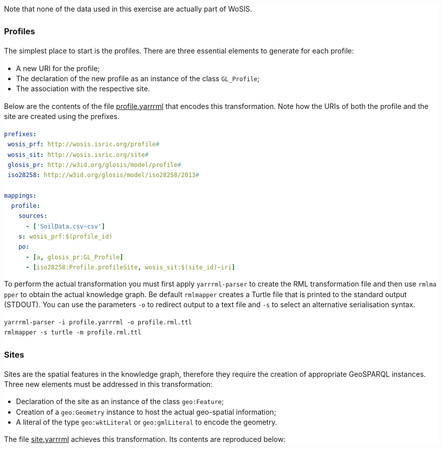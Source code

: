 Note that none of the data used in this exercise are actually part of WoSIS.

### Profiles

The simplest place to start is the profiles. There are three essential elements to generate for each profile:
  - A new URI for the profile;
  - The declaration of the new profile as an instance of the class `GL_Profile`;
  - The association with the respective site. 

Below are the contents of the file [profile.yarrrml](rml/profile.yarrrml) that
encodes this transformation. Note how the URIs of both the profile and the site
are created using the prefixes.

```yml
prefixes:
 wosis_prf: http://wosis.isric.org/profile#  
 wosis_sit: http://wosis.isric.org/site#
 glosis_pr: http://w3id.org/glosis/model/profile# 
 iso28258: http://w3id.org/glosis/model/iso28258/2013#

mappings:
  profile:
    sources:
      - ['SoilData.csv~csv']
    s: wosis_prf:$(profile_id)
    po:
      - [a, glosis_pr:GL_Profile]
      - [iso28258:Profile.profileSite, wosis_sit:$(site_id)~iri]
```

To perform the actual transformation you must first apply `yarrrml-parser` to create
the RML transformation file and then use `rmlmapper` to obtain the actual
knowledge graph. Be default `rmlmapper` creates a Turtle file that is printed to
the standard output (STDOUT). You can use the parameters `-o` to redirect output
to a text file and `-s` to select an alternative serialisation syntax.

```
yarrrml-parser -i profile.yarrrml -o profile.rml.ttl
rmlmapper -s turtle -m profile.rml.ttl
``` 

### Sites

Sites are the spatial features in the knowledge graph,
therefore they require the creation of appropriate GeoSPARQL instances. Three
new elements must be addressed in this transformation:
  - Declaration of the site as an instance of the class `geo:Feature`;
  - Creation of a `geo:Geometry` instance to host the actual geo-spatial
    information;
  - A literal of the type `geo:wktLiteral` or `geo:gmlLiteral` to encode the geometry.

The file [site.yarrrml](rml/site.yarrrml) achieves this transformation. Its
contents are reproduced below:
